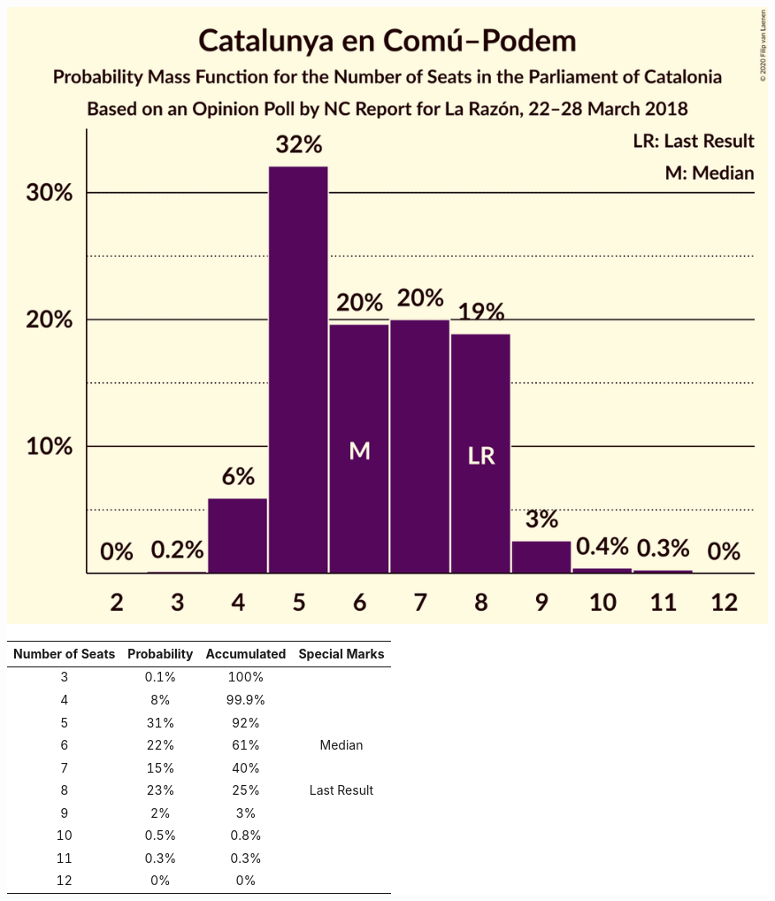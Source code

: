 ![Graph with seats probability mass function not yet produced](2018-03-28-NCReport-seats-pmf-catalunyaencomú–podem.png "Seats Probability Mass Function")

| Number of Seats | Probability | Accumulated | Special Marks |
|:---------------:|:-----------:|:-----------:|:-------------:|
| 3 | 0.1% | 100% |  |
| 4 | 8% | 99.9% |  |
| 5 | 31% | 92% |  |
| 6 | 22% | 61% | Median |
| 7 | 15% | 40% |  |
| 8 | 23% | 25% | Last Result |
| 9 | 2% | 3% |  |
| 10 | 0.5% | 0.8% |  |
| 11 | 0.3% | 0.3% |  |
| 12 | 0% | 0% |  |
